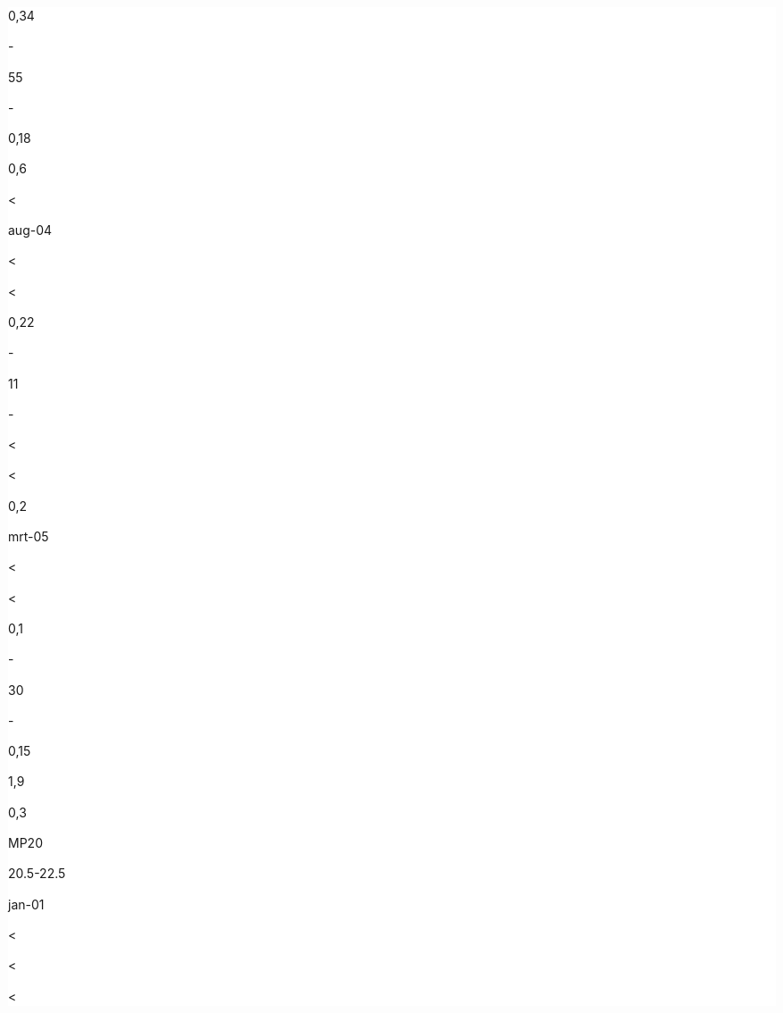 0,34

\-

55

\-

0,18

0,6

<

aug\-04

<

<

0,22

\-

11

\-

<

<

0,2

mrt\-05

<

<

0,1

\-

30

\-

0,15

1,9

0,3

MP20

20\.5\-22\.5

jan\-01

<

<

<
